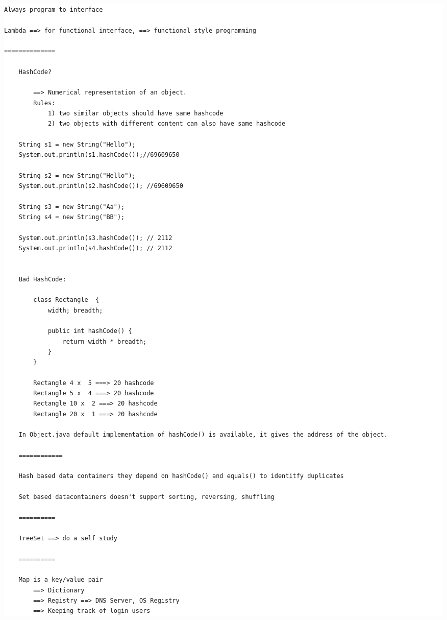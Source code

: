 	Always program to interface	
 
 	Lambda ==> for functional interface, ==> functional style programming

 	==============

 		HashCode?

 			==> Numerical representation of an object.
 			Rules:
 				1) two similar objects should have same hashcode
 				2) two objects with different content can also have same hashcode

 		String s1 = new String("Hello");
		System.out.println(s1.hashCode());//69609650
		
		String s2 = new String("Hello");
		System.out.println(s2.hashCode()); //69609650
		
		String s3 = new String("Aa");
		String s4 = new String("BB");
		
		System.out.println(s3.hashCode()); // 2112
		System.out.println(s4.hashCode()); // 2112


		Bad HashCode:

			class Rectangle  {
				width; breadth;

				public int hashCode() {
					return width * breadth;
				}
			}

			Rectangle 4 x  5 ===> 20 hashcode
			Rectangle 5 x  4 ===> 20 hashcode
			Rectangle 10 x  2 ===> 20 hashcode
			Rectangle 20 x  1 ===> 20 hashcode

		In Object.java default implementation of hashCode() is available, it gives the address of the object.

		============

		Hash based data containers they depend on hashCode() and equals() to identitfy duplicates

		Set based datacontainers doesn't support sorting, reversing, shuffling

		==========

		TreeSet ==> do a self study

		==========

		Map is a key/value pair
			==> Dictionary
			==> Registry ==> DNS Server, OS Registry
			==> Keeping track of login users
